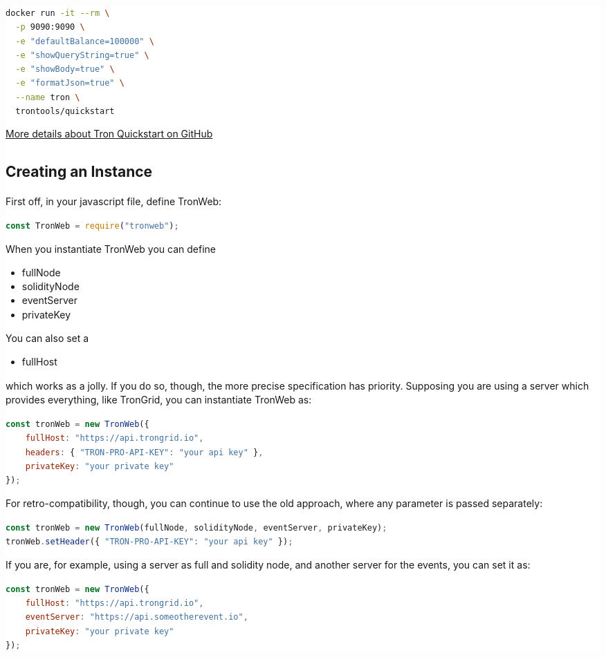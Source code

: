 ```bash
docker run -it --rm \
  -p 9090:9090 \
  -e "defaultBalance=100000" \
  -e "showQueryString=true" \
  -e "showBody=true" \
  -e "formatJson=true" \
  --name tron \
  trontools/quickstart
```

[More details about Tron Quickstart on GitHub](https://github.com/tron-us/docker-tron-quickstart)

## Creating an Instance

First off, in your javascript file, define TronWeb:

```js
const TronWeb = require("tronweb");
```

When you instantiate TronWeb you can define

-   fullNode
-   solidityNode
-   eventServer
-   privateKey

You can also set a

-   fullHost

which works as a jolly. If you do so, though, the more precise specification has priority.
Supposing you are using a server which provides everything, like TronGrid, you can instantiate TronWeb as:

```js
const tronWeb = new TronWeb({
    fullHost: "https://api.trongrid.io",
    headers: { "TRON-PRO-API-KEY": "your api key" },
    privateKey: "your private key"
});
```

For retro-compatibility, though, you can continue to use the old approach, where any parameter is passed separately:

```js
const tronWeb = new TronWeb(fullNode, solidityNode, eventServer, privateKey);
tronWeb.setHeader({ "TRON-PRO-API-KEY": "your api key" });
```

If you are, for example, using a server as full and solidity node, and another server for the events, you can set it as:

```js
const tronWeb = new TronWeb({
    fullHost: "https://api.trongrid.io",
    eventServer: "https://api.someotherevent.io",
    privateKey: "your private key"
});
```
